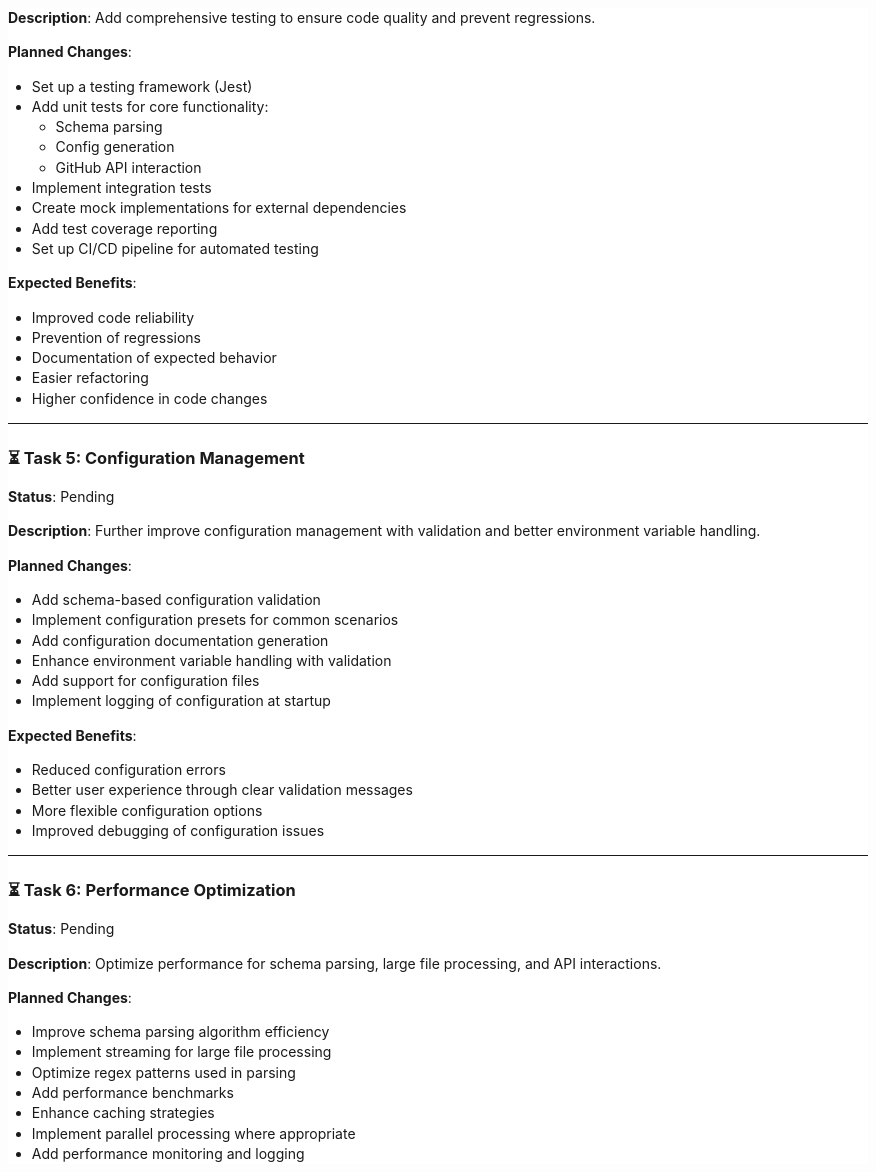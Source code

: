 **Description**: Add comprehensive testing to ensure code quality and prevent regressions.

**Planned Changes**:
- Set up a testing framework (Jest)
- Add unit tests for core functionality:
  - Schema parsing
  - Config generation
  - GitHub API interaction
- Implement integration tests
- Create mock implementations for external dependencies
- Add test coverage reporting
- Set up CI/CD pipeline for automated testing

**Expected Benefits**:
- Improved code reliability
- Prevention of regressions
- Documentation of expected behavior
- Easier refactoring
- Higher confidence in code changes

---

### ⏳ Task 5: Configuration Management
**Status**: Pending

**Description**: Further improve configuration management with validation and better environment variable handling.

**Planned Changes**:
- Add schema-based configuration validation
- Implement configuration presets for common scenarios
- Add configuration documentation generation
- Enhance environment variable handling with validation
- Add support for configuration files
- Implement logging of configuration at startup

**Expected Benefits**:
- Reduced configuration errors
- Better user experience through clear validation messages
- More flexible configuration options
- Improved debugging of configuration issues

---

### ⏳ Task 6: Performance Optimization
**Status**: Pending

**Description**: Optimize performance for schema parsing, large file processing, and API interactions.

**Planned Changes**:
- Improve schema parsing algorithm efficiency
- Implement streaming for large file processing
- Optimize regex patterns used in parsing
- Add performance benchmarks
- Enhance caching strategies
- Implement parallel processing where appropriate
- Add performance monitoring and logging
